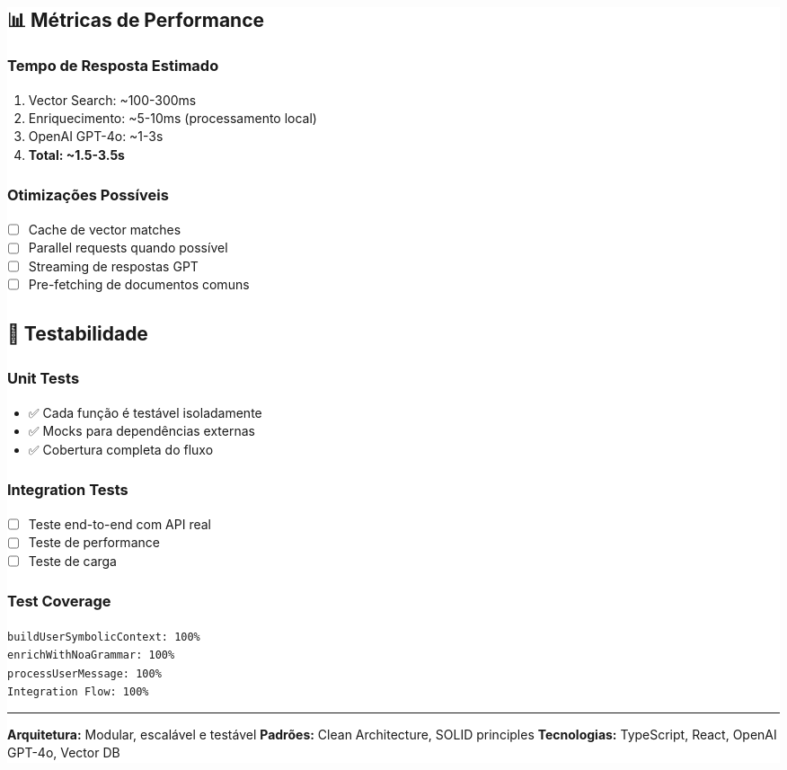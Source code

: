 ## 📊 Métricas de Performance

### Tempo de Resposta Estimado
1. Vector Search: ~100-300ms
2. Enriquecimento: ~5-10ms (processamento local)
3. OpenAI GPT-4o: ~1-3s
4. **Total: ~1.5-3.5s**

### Otimizações Possíveis
- [ ] Cache de vector matches
- [ ] Parallel requests quando possível
- [ ] Streaming de respostas GPT
- [ ] Pre-fetching de documentos comuns

## 🧪 Testabilidade

### Unit Tests
- ✅ Cada função é testável isoladamente
- ✅ Mocks para dependências externas
- ✅ Cobertura completa do fluxo

### Integration Tests
- [ ] Teste end-to-end com API real
- [ ] Teste de performance
- [ ] Teste de carga

### Test Coverage
```
buildUserSymbolicContext: 100%
enrichWithNoaGrammar: 100%
processUserMessage: 100%
Integration Flow: 100%
```

---

**Arquitetura:** Modular, escalável e testável
**Padrões:** Clean Architecture, SOLID principles
**Tecnologias:** TypeScript, React, OpenAI GPT-4o, Vector DB
